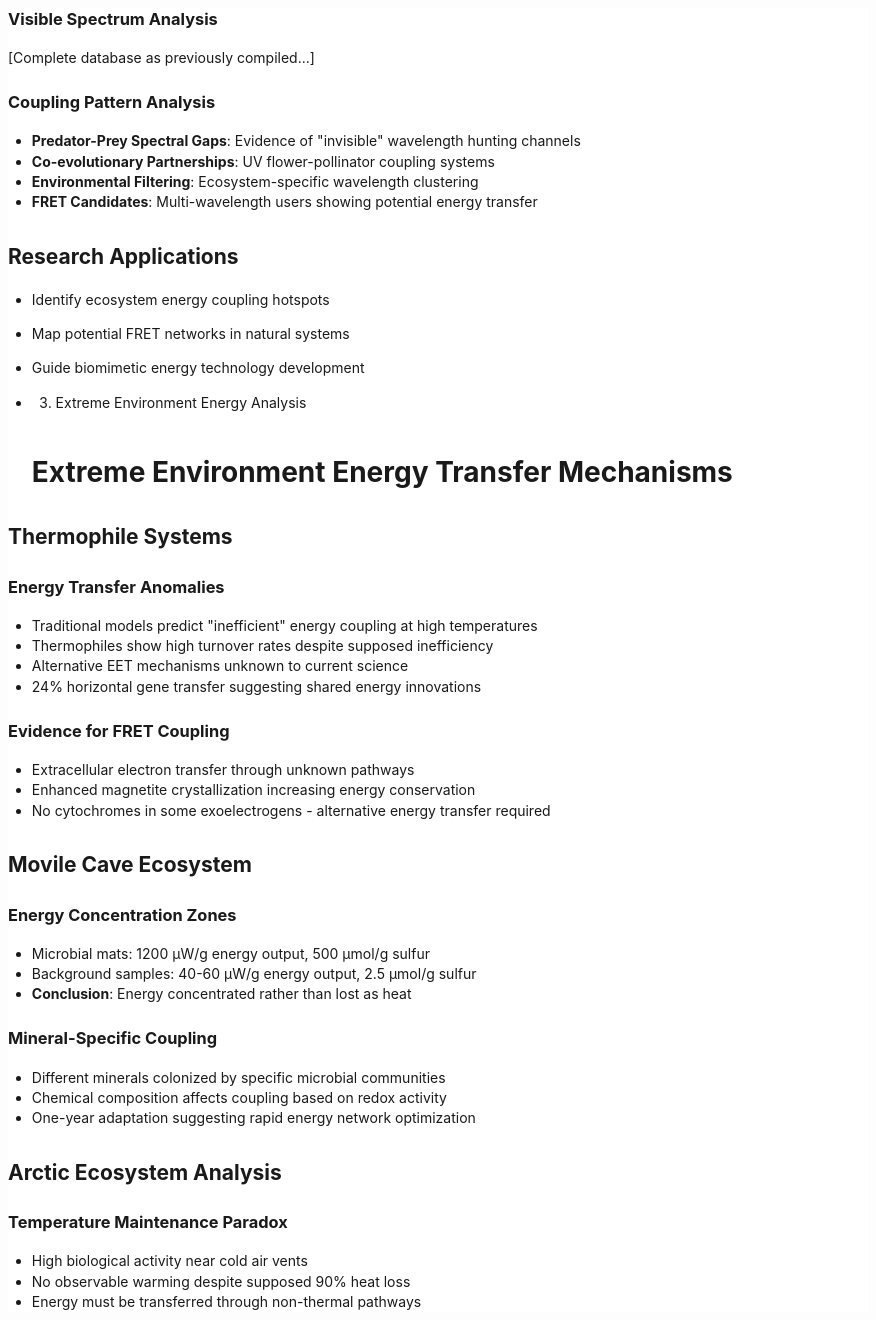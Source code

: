 ### Visible Spectrum Analysis
[Complete database as previously compiled...]

### Coupling Pattern Analysis
- **Predator-Prey Spectral Gaps**: Evidence of "invisible" wavelength hunting channels
- **Co-evolutionary Partnerships**: UV flower-pollinator coupling systems
- **Environmental Filtering**: Ecosystem-specific wavelength clustering
- **FRET Candidates**: Multi-wavelength users showing potential energy transfer

## Research Applications
- Identify ecosystem energy coupling hotspots
- Map potential FRET networks in natural systems
- Guide biomimetic energy technology development

- 3. Extreme Environment Energy Analysis
 
  # Extreme Environment Energy Transfer Mechanisms

## Thermophile Systems
### Energy Transfer Anomalies
- Traditional models predict "inefficient" energy coupling at high temperatures
- Thermophiles show high turnover rates despite supposed inefficiency
- Alternative EET mechanisms unknown to current science
- 24% horizontal gene transfer suggesting shared energy innovations

### Evidence for FRET Coupling
- Extracellular electron transfer through unknown pathways
- Enhanced magnetite crystallization increasing energy conservation
- No cytochromes in some exoelectrogens - alternative energy transfer required

## Movile Cave Ecosystem
### Energy Concentration Zones
- Microbial mats: 1200 μW/g energy output, 500 μmol/g sulfur
- Background samples: 40-60 μW/g energy output, 2.5 μmol/g sulfur
- **Conclusion**: Energy concentrated rather than lost as heat

### Mineral-Specific Coupling
- Different minerals colonized by specific microbial communities
- Chemical composition affects coupling based on redox activity
- One-year adaptation suggesting rapid energy network optimization

## Arctic Ecosystem Analysis
### Temperature Maintenance Paradox
- High biological activity near cold air vents
- No observable warming despite supposed 90% heat loss
- Energy must be transferred through non-thermal pathways
